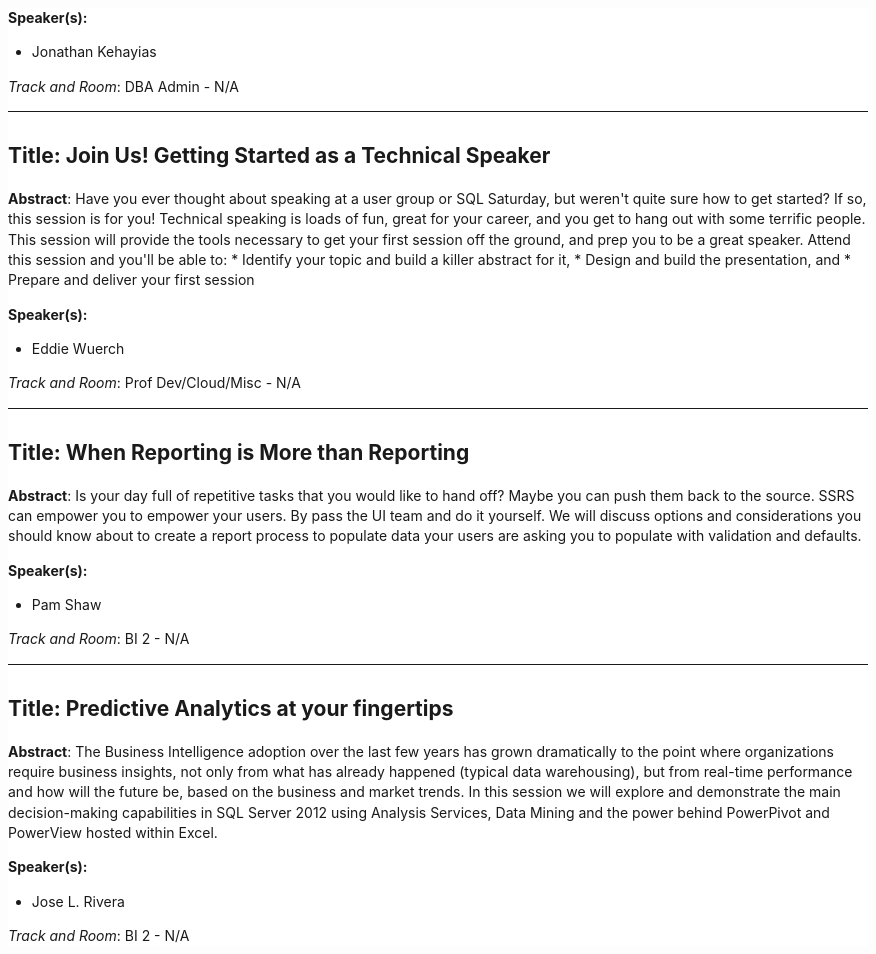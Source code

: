 **Speaker(s):**
- Jonathan Kehayias
 
*Track and Room*: DBA Admin - N/A
 
----------------------------------------------------------------------------------- 
 
 
## Title: Join Us! Getting Started as a Technical Speaker
 
**Abstract**:
Have you ever thought about speaking at a user group or SQL Saturday, but weren't quite sure how to get started? If so, this session is for you! Technical speaking is loads of fun, great for your career, and you get to hang out with some terrific people. This session will provide the tools necessary to get your first session off the ground, and prep you to be a great speaker. Attend this session and you'll be able to: * Identify your topic and build a killer abstract for it, * Design and build the presentation, and * Prepare and deliver your first session
 
**Speaker(s):**
- Eddie Wuerch
 
*Track and Room*: Prof Dev/Cloud/Misc - N/A
 
----------------------------------------------------------------------------------- 
 
 
## Title: When Reporting is More than Reporting
 
**Abstract**:
Is your day full of repetitive tasks that you would like to hand off?  Maybe you can push them back to the source.  SSRS can empower you to empower your users.  By pass the UI team and do it yourself. We will discuss options and considerations you should know about to create a report process to populate data your users are asking you to populate with validation and defaults.
 
**Speaker(s):**
- Pam Shaw
 
*Track and Room*: BI 2 - N/A
 
----------------------------------------------------------------------------------- 
 
 
## Title: Predictive Analytics at your fingertips
 
**Abstract**:
The Business Intelligence adoption over the last few years has grown dramatically to the point where organizations require business insights, not only from what has already happened (typical data warehousing), but from real-time performance and how will the future be, based on the business and market trends. In this session we will explore and demonstrate the main decision-making capabilities in SQL Server 2012 using Analysis Services, Data Mining and the power behind PowerPivot and PowerView hosted within Excel.
 
**Speaker(s):**
- Jose L. Rivera
 
*Track and Room*: BI 2 - N/A
 